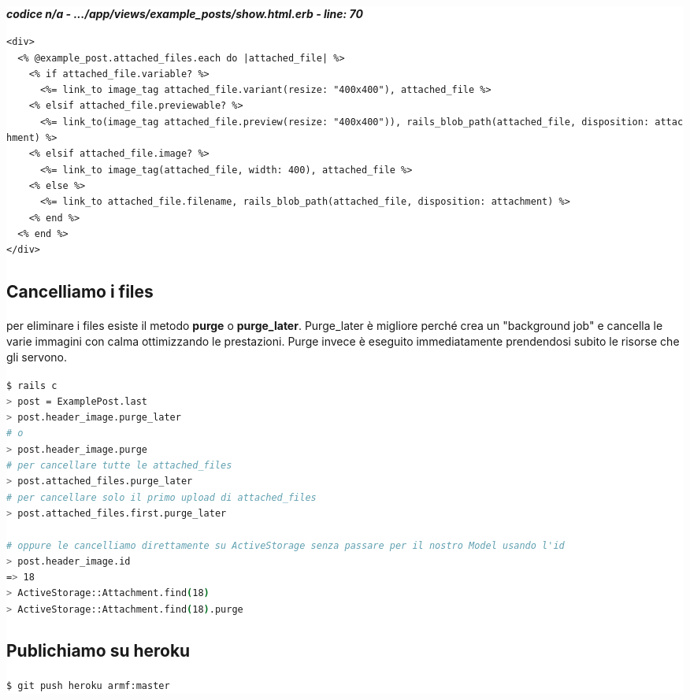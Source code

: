 ***codice n/a - .../app/views/example_posts/show.html.erb - line: 70***

```html+erb
<div>
  <% @example_post.attached_files.each do |attached_file| %>
    <% if attached_file.variable? %>
      <%= link_to image_tag attached_file.variant(resize: "400x400"), attached_file %>
    <% elsif attached_file.previewable? %>
      <%= link_to(image_tag attached_file.preview(resize: "400x400")), rails_blob_path(attached_file, disposition: attachment) %>
    <% elsif attached_file.image? %>
      <%= link_to image_tag(attached_file, width: 400), attached_file %>
    <% else %>
      <%= link_to attached_file.filename, rails_blob_path(attached_file, disposition: attachment) %>
    <% end %>
  <% end %>
</div>
```



## Cancelliamo i files 

per eliminare i files esiste il metodo **purge** o **purge_later**.
Purge_later è migliore perché crea un "background job" e cancella le varie immagini con calma ottimizzando le prestazioni.
Purge invece è eseguito immediatamente prendendosi subito le risorse che gli servono.

```bash
$ rails c
> post = ExamplePost.last
> post.header_image.purge_later
# o
> post.header_image.purge
# per cancellare tutte le attached_files
> post.attached_files.purge_later
# per cancellare solo il primo upload di attached_files
> post.attached_files.first.purge_later

# oppure le cancelliamo direttamente su ActiveStorage senza passare per il nostro Model usando l'id
> post.header_image.id
=> 18
> ActiveStorage::Attachment.find(18)
> ActiveStorage::Attachment.find(18).purge
```



## Publichiamo su heroku

```bash
$ git push heroku armf:master
```
